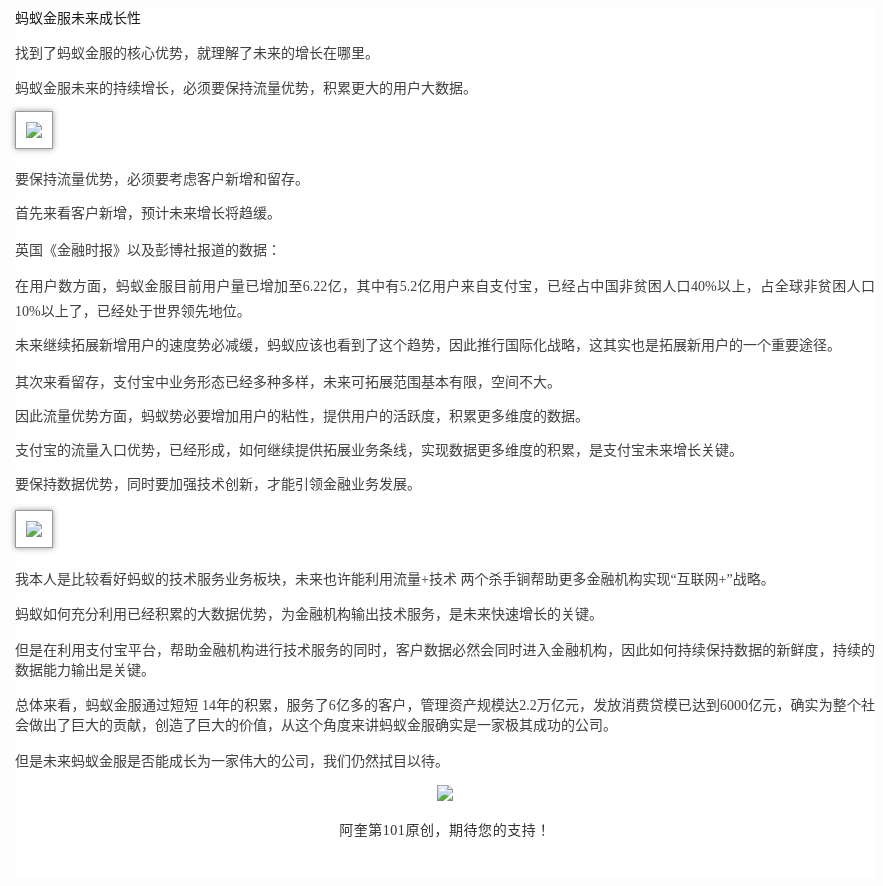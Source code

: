 蚂蚁金服未来成长性</strong><br></p><p style="margin-top: 10px; margin-bottom: 10px; color: rgb(51, 51, 51); font-family: 微软雅黑; text-align: justify; line-height: 1.75em;"><span style="color: #3F3F3F;">找到了蚂蚁金服的核心优势，就理解了未来的增长在哪里。</span></p><p style="margin-top: 10px; margin-bottom: 10px; color: rgb(51, 51, 51); font-family: 微软雅黑; text-align: justify; line-height: 1.75em;"><span style="color: #3F3F3F;">蚂蚁金服未来的持续增长，必须要保持流量优势，积累更大的用户大数据。</span></p><p style="margin-top: 10px; margin-bottom: 10px; color: rgb(51, 51, 51); font-family: 微软雅黑; text-align: justify; line-height: 1.75em;"><span style="color: #3F3F3F;"><img class="" data-ratio="0.554" src="https://mpt.135editor.com/mmbiz_jpg/yT6XKPGbKA8aVJLQlTW77a4M4H4FickECOzhCcsG2FDyeBPfofctcDTBkE0c6fZ8D8z3xric1J92EWxvGkTMwP4Q/640?wx_fmt=jpeg" data-type="jpeg" data-w="500" style="padding: 10px; border-width: 1px; border-style: solid; border-color: rgb(151, 152, 153); border-radius: 0px; box-shadow: rgb(151, 152, 153) 0px 0px 6px;"></span></p><p style="margin-top: 10px; margin-bottom: 10px; color: rgb(51, 51, 51); font-family: 微软雅黑; text-align: justify; line-height: 1.75em;"><span style="color: #3F3F3F;">要保持流量优势，必须要考虑客户新增和留存。</span></p><p style="margin-top: 10px; margin-bottom: 10px; color: rgb(51, 51, 51); font-family: 微软雅黑; text-align: justify; line-height: 1.75em;"><span style="color: #3F3F3F;">首先来看客户新增，预计未来增长将趋缓。</span></p><p style="color: rgb(51, 51, 51); font-family: 微软雅黑; text-align: justify;"><span style="color: #3F3F3F; caret-color: red;">英国《金融时报》以及彭博社报道的数据：</span><br></p><p style="margin-top: 10px; margin-bottom: 10px; color: rgb(51, 51, 51); font-family: 微软雅黑; text-align: justify; line-height: 1.75em;"><span style="color: #3F3F3F;">在用户数方面，蚂蚁金服目前用户量已增加至6.22亿，其中有5.2亿用户来自支付宝，已经占中国非贫困人口40%以上，占全球非贫困人口10%以上了，已经处于世界领先地位。</span></p><p style="margin-top: 10px; margin-bottom: 10px; color: rgb(51, 51, 51); font-family: 微软雅黑; text-align: justify; line-height: 1.75em;"><span style="color: #3F3F3F;">未来继续拓展新增用户的速度势必减缓，蚂蚁应该也看到了这个趋势，因此推行国际化战略，这其实也是拓展新用户的一个重要途径。</span></p><p style="color: rgb(51, 51, 51); font-family: 微软雅黑; text-align: justify;"><span style="color: #3F3F3F; caret-color: red;">其次来看留存，支付宝中业务形态已经多种多样，未来可拓展范围基本有限，空间不大。</span><br></p><p style="margin-top: 10px; color: rgb(51, 51, 51); font-family: 微软雅黑; text-align: justify;"><span style="color: #3F3F3F; caret-color: red;">因此流量优势方面，蚂蚁势必要增加用户的粘性，提供用户的活跃度，积累更多维度的数据。</span><br></p><p style="margin-top: 10px; color: rgb(51, 51, 51); font-family: 微软雅黑; text-align: justify;"><span style="color: #3F3F3F; caret-color: red;">支付宝的流量入口优势，已经形成，如何继续提供拓展业务条线，实现数据更多维度的积累，是支付宝未来增长关键。</span><br></p><p style="margin-top: 10px; color: rgb(51, 51, 51); font-family: 微软雅黑; text-align: justify;"><span style="color: #3F3F3F; caret-color: red;">要保持数据优势，同时要加强技术创新，才能引领金融业务发展。</span><br></p><p style="margin-top: 10px; color: rgb(51, 51, 51); font-family: 微软雅黑; text-align: justify;"><span style="color: #3F3F3F; caret-color: red;"><img class="" data-ratio="0.5622119815668203" src="https://mpt.135editor.com/mmbiz_jpg/yT6XKPGbKA8aVJLQlTW77a4M4H4FickECmJhMS6dlorPEml5P9wRm1nb9tgnia9WGRqFDY6U0OibOC7VSNaau7ibVg/640?wx_fmt=jpeg" data-type="jpeg" data-w="651" style="padding: 10px; border-width: 1px; border-style: solid; border-color: rgb(151, 152, 153); border-radius: 0px; box-shadow: rgb(151, 152, 153) 0px 0px 6px;"></span></p><p style="margin-top: 10px; margin-bottom: 10px; color: rgb(51, 51, 51); font-family: 微软雅黑; text-align: justify; line-height: 1.75em;"><span style="color: #3F3F3F;">我本人是比较看好蚂蚁的技术服务业务板块，未来也许能利用流量+技术 两个杀手锏帮助更多金融机构实现“互联网+”战略。</span></p><p style="margin-top: 10px; margin-bottom: 10px; color: rgb(51, 51, 51); font-family: 微软雅黑; text-align: justify; line-height: 1.75em;"><span style="color: #3F3F3F;">蚂蚁如何充分利用已经积累的大数据优势，为金融机构输出技术服务，是未来快速增长的关键。</span></p><p style="color: rgb(51, 51, 51); font-family: 微软雅黑; text-align: justify;"><span style="color: #3F3F3F; caret-color: red;">但是在利用支付宝平台，帮助金融机构进行技术服务的同时，客户数据必然会同时进入金融机构，因此如何持续保持数据的新鲜度，持续的数据能力输出是关键。</span><br></p><p style="margin-top: 10px; color: rgb(51, 51, 51); font-family: 微软雅黑; text-align: justify;"><span style="color: #3F3F3F; caret-color: red;">总体来看，蚂蚁金服通过短短 14年的积累，服务了6亿多的客户，管理资产规模达2.2万亿元，发放消费贷模已达到6000亿元，确实为整个社会做出了巨大的贡献，创造了巨大的价值，从这个角度来讲蚂蚁金服确实是一家极其成功的公司。</span><br></p><p style="margin-top: 10px; margin-bottom: 10px; color: rgb(51, 51, 51); font-family: 微软雅黑; text-align: justify; line-height: 1.75em;"><span style="caret-color: red; color: #3F3F3F;">但是未来蚂蚁金服是否能成长为一家伟大的公司，我们仍然拭目以待。<br></span></p><p style="margin-top: 10px; margin-bottom: 10px; color: rgb(51, 51, 51); font-family: 微软雅黑; text-align: center; line-height: 1.75em;"><img class="" data-copyright="0" data-ratio="0.5034965034965035" data-s="300,640" src="https://mpt.135editor.com/mmbiz_jpg/yT6XKPGbKA8aVJLQlTW77a4M4H4FickEC7wnLUT3RTiay1g4O1nMdbdSqByLbKZPukQZ8yBnsiafH9SJHnNavI6OA/640?wx_fmt=jpeg" data-type="jpeg" data-w="286" style="caret-color: red; width: auto !important; visibility: visible !important;"><br></p><p style="margin-top: 5px; margin-bottom: 10px; color: rgb(51, 51, 51); font-family: 微软雅黑; text-align: center; line-height: 1.75em;"><span style="font-size: 14px; letter-spacing: 0.544px;">阿奎第101原创，期待您的支持！</span></p><p><br></p></section>